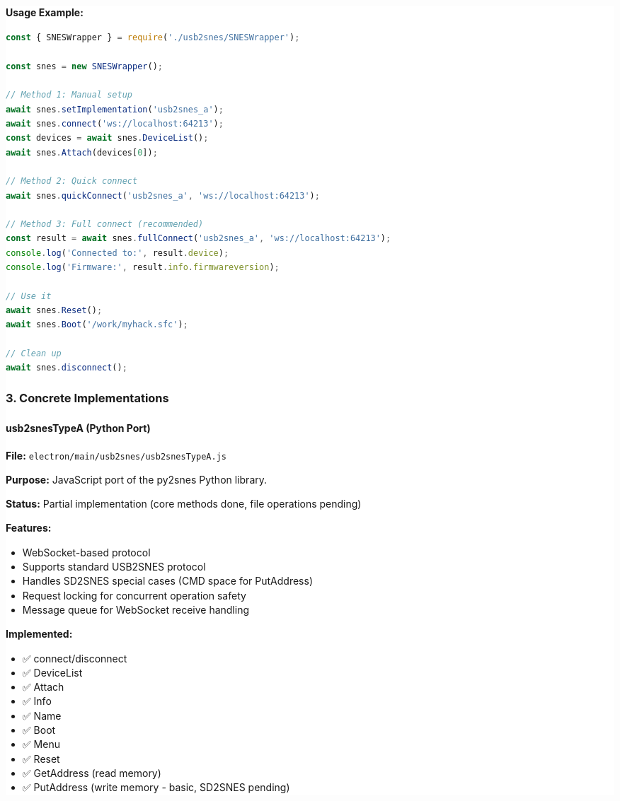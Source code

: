 **Usage Example:**
```javascript
const { SNESWrapper } = require('./usb2snes/SNESWrapper');

const snes = new SNESWrapper();

// Method 1: Manual setup
await snes.setImplementation('usb2snes_a');
await snes.connect('ws://localhost:64213');
const devices = await snes.DeviceList();
await snes.Attach(devices[0]);

// Method 2: Quick connect
await snes.quickConnect('usb2snes_a', 'ws://localhost:64213');

// Method 3: Full connect (recommended)
const result = await snes.fullConnect('usb2snes_a', 'ws://localhost:64213');
console.log('Connected to:', result.device);
console.log('Firmware:', result.info.firmwareversion);

// Use it
await snes.Reset();
await snes.Boot('/work/myhack.sfc');

// Clean up
await snes.disconnect();
```

### 3. Concrete Implementations

#### usb2snesTypeA (Python Port)

**File:** `electron/main/usb2snes/usb2snesTypeA.js`

**Purpose:** JavaScript port of the py2snes Python library.

**Status:** Partial implementation (core methods done, file operations pending)

**Features:**
- WebSocket-based protocol
- Supports standard USB2SNES protocol
- Handles SD2SNES special cases (CMD space for PutAddress)
- Request locking for concurrent operation safety
- Message queue for WebSocket receive handling

**Implemented:**
- ✅ connect/disconnect
- ✅ DeviceList
- ✅ Attach
- ✅ Info
- ✅ Name
- ✅ Boot
- ✅ Menu
- ✅ Reset
- ✅ GetAddress (read memory)
- ✅ PutAddress (write memory - basic, SD2SNES pending)
